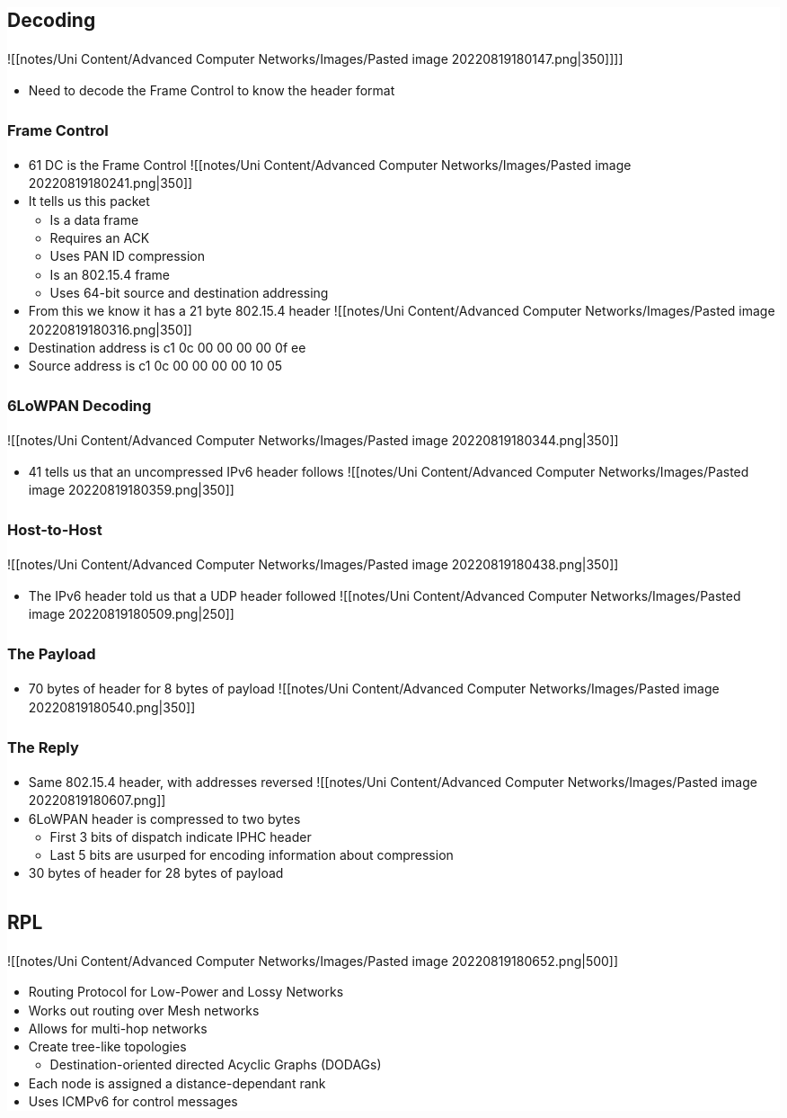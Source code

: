 ## **Decoding** 
![[notes/Uni Content/Advanced Computer Networks/Images/Pasted image 20220819180147.png|350]]]]
- Need to decode the Frame Control to know the header format
### Frame Control
- 61 DC is the Frame Control
![[notes/Uni Content/Advanced Computer Networks/Images/Pasted image 20220819180241.png|350]]
- It tells us this packet
	- Is a data frame
	- Requires an ACK
	- Uses PAN ID compression
	- Is an 802.15.4 frame
	- Uses 64-bit source and destination addressing
- From this we know it has a 21 byte 802.15.4 header 
![[notes/Uni Content/Advanced Computer Networks/Images/Pasted image 20220819180316.png|350]]
- Destination address is c1 0c 00 00 00 00 0f ee
- Source address is c1 0c 00 00 00 00 10 05
### 6LoWPAN Decoding
![[notes/Uni Content/Advanced Computer Networks/Images/Pasted image 20220819180344.png|350]]
- 41 tells us that an uncompressed IPv6 header follows
![[notes/Uni Content/Advanced Computer Networks/Images/Pasted image 20220819180359.png|350]]
### Host-to-Host
![[notes/Uni Content/Advanced Computer Networks/Images/Pasted image 20220819180438.png|350]]
- The IPv6 header told us that a UDP header followed 
![[notes/Uni Content/Advanced Computer Networks/Images/Pasted image 20220819180509.png|250]]
### The Payload
- 70 bytes of header for 8 bytes of payload
![[notes/Uni Content/Advanced Computer Networks/Images/Pasted image 20220819180540.png|350]]
### The Reply
- Same 802.15.4 header, with addresses reversed
![[notes/Uni Content/Advanced Computer Networks/Images/Pasted image 20220819180607.png]]
- 6LoWPAN header is compressed to two bytes
	- First 3 bits of dispatch indicate IPHC header
	- Last 5 bits are usurped for encoding information about compression
- 30 bytes of header for 28 bytes of payload

## **RPL**  
![[notes/Uni Content/Advanced Computer Networks/Images/Pasted image 20220819180652.png|500]]
- Routing Protocol for Low-Power and Lossy Networks
- Works out routing over Mesh networks
- Allows for multi-hop networks
- Create tree-like topologies
	- Destination-oriented directed Acyclic Graphs (DODAGs)
- Each node is assigned a distance-dependant rank
- Uses ICMPv6 for control messages